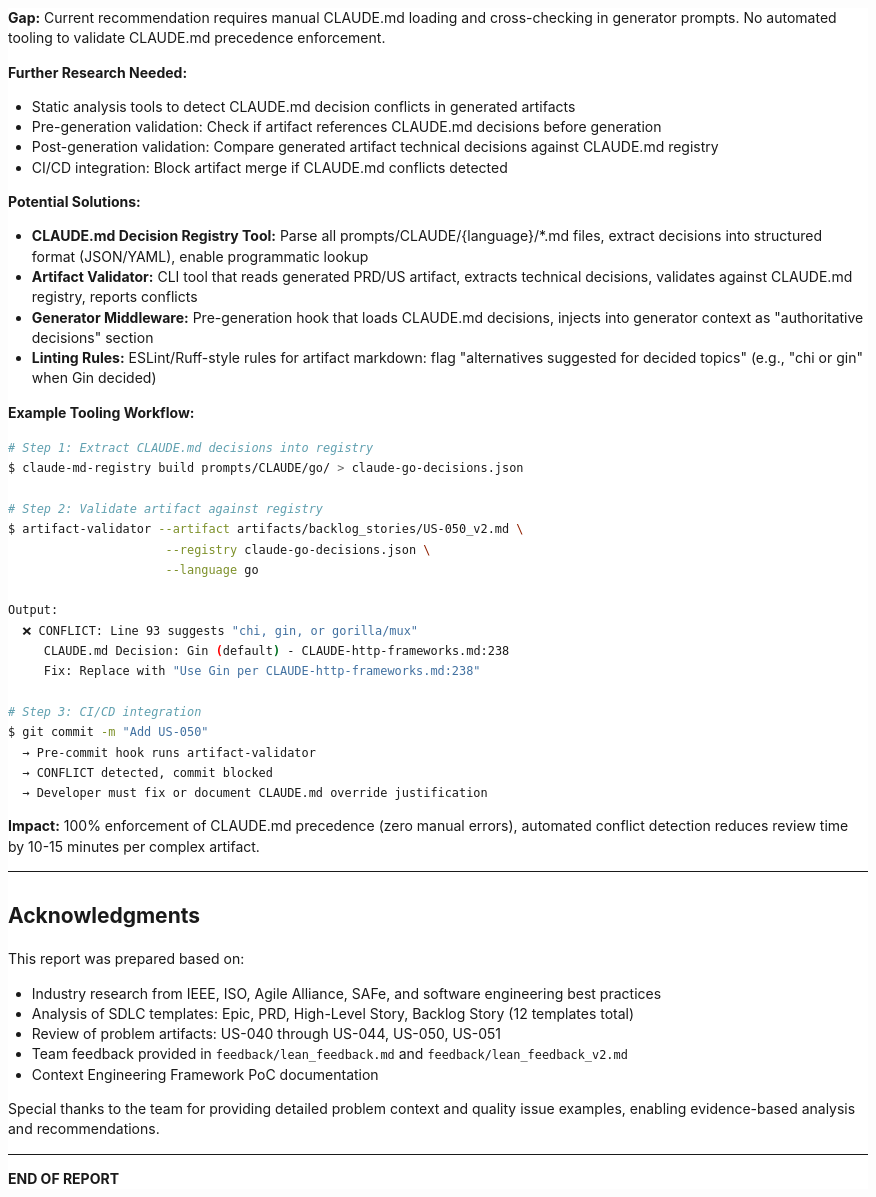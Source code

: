 **Gap:** Current recommendation requires manual CLAUDE.md loading and cross-checking in generator prompts. No automated tooling to validate CLAUDE.md precedence enforcement.

**Further Research Needed:**
- Static analysis tools to detect CLAUDE.md decision conflicts in generated artifacts
- Pre-generation validation: Check if artifact references CLAUDE.md decisions before generation
- Post-generation validation: Compare generated artifact technical decisions against CLAUDE.md registry
- CI/CD integration: Block artifact merge if CLAUDE.md conflicts detected

**Potential Solutions:**
- **CLAUDE.md Decision Registry Tool:** Parse all prompts/CLAUDE/{language}/*.md files, extract decisions into structured format (JSON/YAML), enable programmatic lookup
- **Artifact Validator:** CLI tool that reads generated PRD/US artifact, extracts technical decisions, validates against CLAUDE.md registry, reports conflicts
- **Generator Middleware:** Pre-generation hook that loads CLAUDE.md decisions, injects into generator context as "authoritative decisions" section
- **Linting Rules:** ESLint/Ruff-style rules for artifact markdown: flag "alternatives suggested for decided topics" (e.g., "chi or gin" when Gin decided)

**Example Tooling Workflow:**
```bash
# Step 1: Extract CLAUDE.md decisions into registry
$ claude-md-registry build prompts/CLAUDE/go/ > claude-go-decisions.json

# Step 2: Validate artifact against registry
$ artifact-validator --artifact artifacts/backlog_stories/US-050_v2.md \
                      --registry claude-go-decisions.json \
                      --language go

Output:
  ❌ CONFLICT: Line 93 suggests "chi, gin, or gorilla/mux"
     CLAUDE.md Decision: Gin (default) - CLAUDE-http-frameworks.md:238
     Fix: Replace with "Use Gin per CLAUDE-http-frameworks.md:238"

# Step 3: CI/CD integration
$ git commit -m "Add US-050"
  → Pre-commit hook runs artifact-validator
  → CONFLICT detected, commit blocked
  → Developer must fix or document CLAUDE.md override justification
```

**Impact:** 100% enforcement of CLAUDE.md precedence (zero manual errors), automated conflict detection reduces review time by 10-15 minutes per complex artifact.

---

## Acknowledgments

This report was prepared based on:
- Industry research from IEEE, ISO, Agile Alliance, SAFe, and software engineering best practices
- Analysis of SDLC templates: Epic, PRD, High-Level Story, Backlog Story (12 templates total)
- Review of problem artifacts: US-040 through US-044, US-050, US-051
- Team feedback provided in `feedback/lean_feedback.md` and `feedback/lean_feedback_v2.md`
- Context Engineering Framework PoC documentation

Special thanks to the team for providing detailed problem context and quality issue examples, enabling evidence-based analysis and recommendations.

---

**END OF REPORT**
